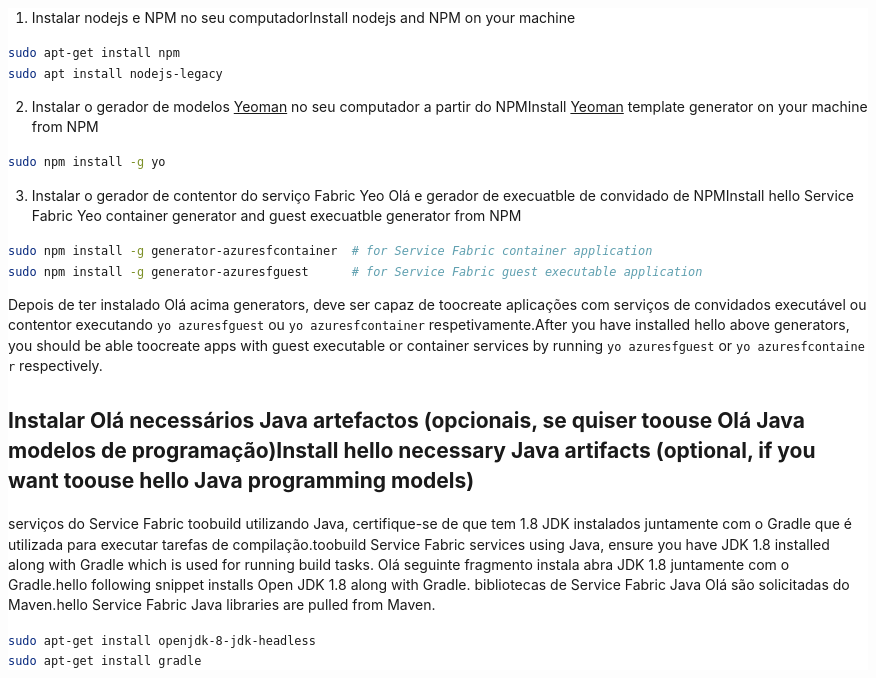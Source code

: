 1. <span data-ttu-id="ddb00-142">Instalar nodejs e NPM no seu computador</span><span class="sxs-lookup"><span data-stu-id="ddb00-142">Install nodejs and NPM on your machine</span></span>

  ```bash
  sudo apt-get install npm
  sudo apt install nodejs-legacy
  ```
2. <span data-ttu-id="ddb00-143">Instalar o gerador de modelos [Yeoman](http://yeoman.io/) no seu computador a partir do NPM</span><span class="sxs-lookup"><span data-stu-id="ddb00-143">Install [Yeoman](http://yeoman.io/) template generator on your machine from NPM</span></span>

  ```bash
  sudo npm install -g yo
  ```
3. <span data-ttu-id="ddb00-144">Instalar o gerador de contentor do serviço Fabric Yeo Olá e gerador de execuatble de convidado de NPM</span><span class="sxs-lookup"><span data-stu-id="ddb00-144">Install hello Service Fabric Yeo container generator and guest execuatble generator from NPM</span></span>

  ```bash
  sudo npm install -g generator-azuresfcontainer  # for Service Fabric container application
  sudo npm install -g generator-azuresfguest      # for Service Fabric guest executable application
  ```

<span data-ttu-id="ddb00-145">Depois de ter instalado Olá acima generators, deve ser capaz de toocreate aplicações com serviços de convidados executável ou contentor executando `yo azuresfguest` ou `yo azuresfcontainer` respetivamente.</span><span class="sxs-lookup"><span data-stu-id="ddb00-145">After you have installed hello above generators, you should be able toocreate apps with guest executable or container services by running `yo azuresfguest` or `yo azuresfcontainer` respectively.</span></span>

## <a name="install-hello-necessary-java-artifacts-optional-if-you-want-toouse-hello-java-programming-models"></a><span data-ttu-id="ddb00-146">Instalar Olá necessários Java artefactos (opcionais, se quiser toouse Olá Java modelos de programação)</span><span class="sxs-lookup"><span data-stu-id="ddb00-146">Install hello necessary Java artifacts (optional, if you want toouse hello Java programming models)</span></span>

<span data-ttu-id="ddb00-147">serviços do Service Fabric toobuild utilizando Java, certifique-se de que tem 1.8 JDK instalados juntamente com o Gradle que é utilizada para executar tarefas de compilação.</span><span class="sxs-lookup"><span data-stu-id="ddb00-147">toobuild Service Fabric services using Java, ensure you have JDK 1.8 installed along with Gradle which is used for running build tasks.</span></span> <span data-ttu-id="ddb00-148">Olá seguinte fragmento instala abra JDK 1.8 juntamente com o Gradle.</span><span class="sxs-lookup"><span data-stu-id="ddb00-148">hello following snippet installs Open JDK 1.8 along with Gradle.</span></span> <span data-ttu-id="ddb00-149">bibliotecas de Service Fabric Java Olá são solicitadas do Maven.</span><span class="sxs-lookup"><span data-stu-id="ddb00-149">hello Service Fabric Java libraries are pulled from Maven.</span></span>

  ```bash
  sudo apt-get install openjdk-8-jdk-headless
  sudo apt-get install gradle
  ```
